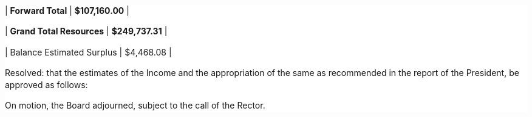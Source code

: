 | **Forward Total** | **$107,160.00** |

| **Grand Total Resources** | **$249,737.31** |

| Balance Estimated Surplus | $4,468.08 |

Resolved: that the estimates of the Income and the appropriation of the same as recommended in the report of the President, be approved as follows:

On motion, the Board adjourned, subject to the call of the Rector.
